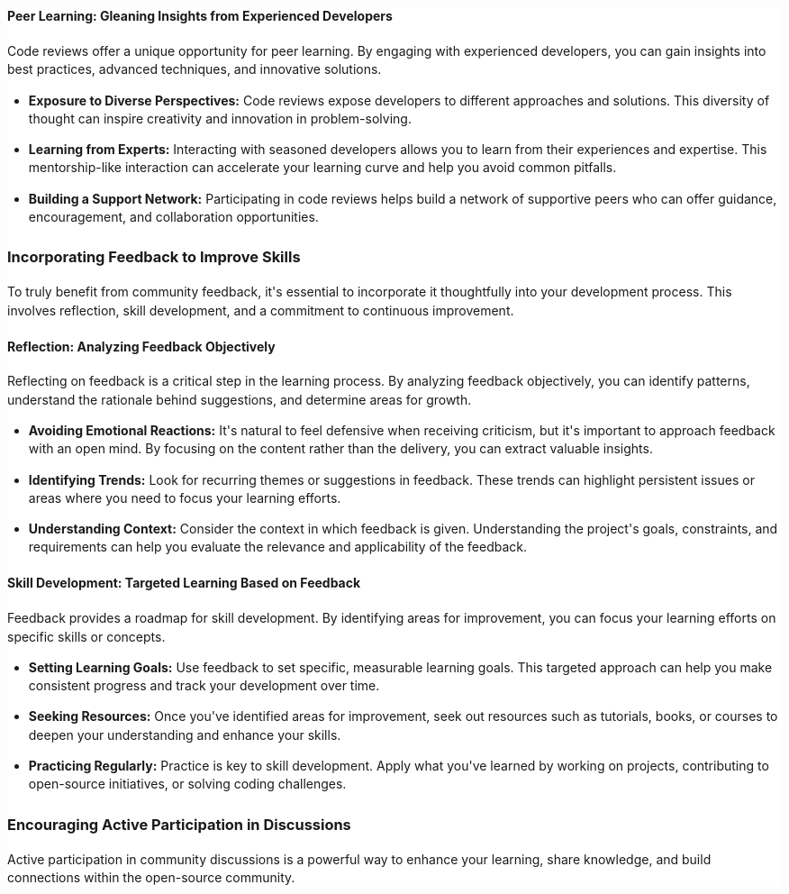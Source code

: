 #### Peer Learning: Gleaning Insights from Experienced Developers

Code reviews offer a unique opportunity for peer learning. By engaging with experienced developers, you can gain insights into best practices, advanced techniques, and innovative solutions.

- **Exposure to Diverse Perspectives:** Code reviews expose developers to different approaches and solutions. This diversity of thought can inspire creativity and innovation in problem-solving.

- **Learning from Experts:** Interacting with seasoned developers allows you to learn from their experiences and expertise. This mentorship-like interaction can accelerate your learning curve and help you avoid common pitfalls.

- **Building a Support Network:** Participating in code reviews helps build a network of supportive peers who can offer guidance, encouragement, and collaboration opportunities.

### Incorporating Feedback to Improve Skills

To truly benefit from community feedback, it's essential to incorporate it thoughtfully into your development process. This involves reflection, skill development, and a commitment to continuous improvement.

#### Reflection: Analyzing Feedback Objectively

Reflecting on feedback is a critical step in the learning process. By analyzing feedback objectively, you can identify patterns, understand the rationale behind suggestions, and determine areas for growth.

- **Avoiding Emotional Reactions:** It's natural to feel defensive when receiving criticism, but it's important to approach feedback with an open mind. By focusing on the content rather than the delivery, you can extract valuable insights.

- **Identifying Trends:** Look for recurring themes or suggestions in feedback. These trends can highlight persistent issues or areas where you need to focus your learning efforts.

- **Understanding Context:** Consider the context in which feedback is given. Understanding the project's goals, constraints, and requirements can help you evaluate the relevance and applicability of the feedback.

#### Skill Development: Targeted Learning Based on Feedback

Feedback provides a roadmap for skill development. By identifying areas for improvement, you can focus your learning efforts on specific skills or concepts.

- **Setting Learning Goals:** Use feedback to set specific, measurable learning goals. This targeted approach can help you make consistent progress and track your development over time.

- **Seeking Resources:** Once you've identified areas for improvement, seek out resources such as tutorials, books, or courses to deepen your understanding and enhance your skills.

- **Practicing Regularly:** Practice is key to skill development. Apply what you've learned by working on projects, contributing to open-source initiatives, or solving coding challenges.

### Encouraging Active Participation in Discussions

Active participation in community discussions is a powerful way to enhance your learning, share knowledge, and build connections within the open-source community.
